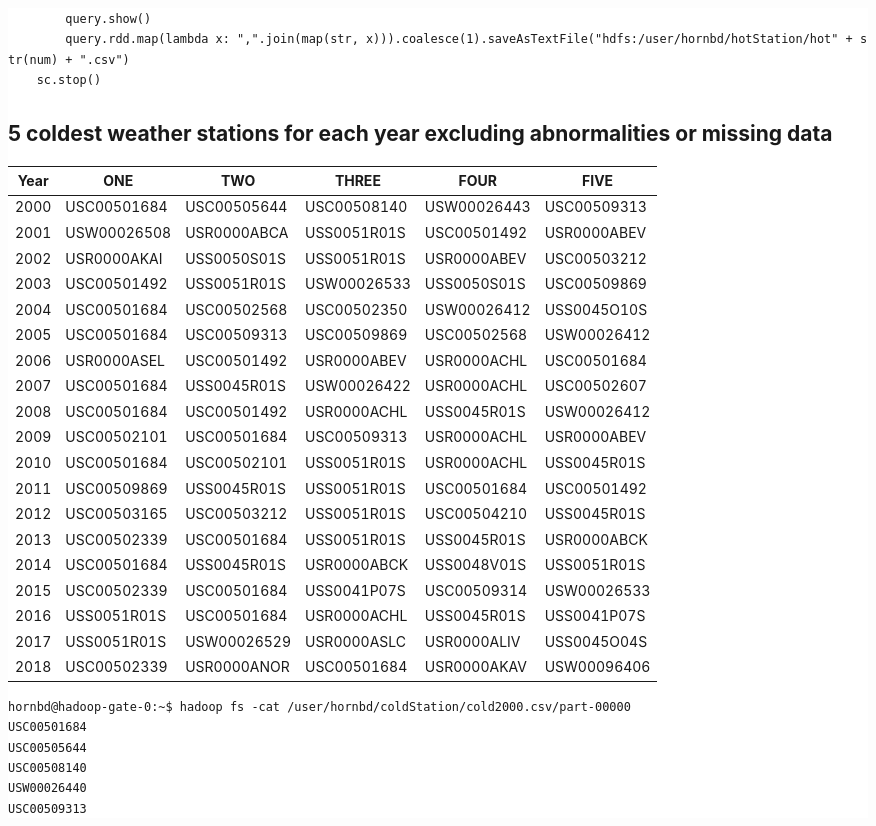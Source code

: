```
        query.show()
        query.rdd.map(lambda x: ",".join(map(str, x))).coalesce(1).saveAsTextFile("hdfs:/user/hornbd/hotStation/hot" + str(num) + ".csv")
    sc.stop()

```

## 5 coldest weather stations for each year excluding abnormalities or missing data

| Year       | ONE       | TWO | THREE | FOUR | FIVE |
| ------------- |----------| ---- | ----- | ----- | -----| 
| 2000 |   USC00501684 | USC00505644 | USC00508140 | USW00026443 | USC00509313 | 
| 2001 |   USW00026508 | USR0000ABCA | USS0051R01S | USC00501492 | USR0000ABEV | 
| 2002 |   USR0000AKAI | USS0050S01S | USS0051R01S | USR0000ABEV | USC00503212 |
| 2003 |   USC00501492 | USS0051R01S | USW00026533 | USS0050S01S | USC00509869 | 
| 2004 |   USC00501684 | USC00502568 | USC00502350 | USW00026412 | USS0045O10S | 
| 2005 |   USC00501684 | USC00509313 | USC00509869 | USC00502568 | USW00026412 | 
| 2006 |   USR0000ASEL | USC00501492 | USR0000ABEV | USR0000ACHL | USC00501684 | 
| 2007 |   USC00501684 | USS0045R01S | USW00026422 | USR0000ACHL | USC00502607 | 
| 2008 |   USC00501684 | USC00501492 | USR0000ACHL | USS0045R01S | USW00026412 | 
| 2009 |   USC00502101 | USC00501684 | USC00509313 | USR0000ACHL | USR0000ABEV | 
| 2010 |   USC00501684 | USC00502101 | USS0051R01S | USR0000ACHL | USS0045R01S | 
| 2011 |   USC00509869 | USS0045R01S | USS0051R01S | USC00501684 | USC00501492 | 
| 2012 |   USC00503165 | USC00503212 | USS0051R01S | USC00504210 | USS0045R01S | 
| 2013 |   USC00502339 | USC00501684 | USS0051R01S | USS0045R01S | USR0000ABCK | 
| 2014 |   USC00501684 | USS0045R01S | USR0000ABCK | USS0048V01S | USS0051R01S | 
| 2015 |   USC00502339 | USC00501684 | USS0041P07S | USC00509314 | USW00026533 | 
| 2016 |   USS0051R01S | USC00501684 | USR0000ACHL | USS0045R01S | USS0041P07S | 
| 2017 |   USS0051R01S | USW00026529 | USR0000ASLC | USR0000ALIV | USS0045O04S | 
| 2018 |   USC00502339 | USR0000ANOR | USC00501684 | USR0000AKAV | USW00096406 |
```
hornbd@hadoop-gate-0:~$ hadoop fs -cat /user/hornbd/coldStation/cold2000.csv/part-00000
USC00501684
USC00505644
USC00508140
USW00026440
USC00509313

```
